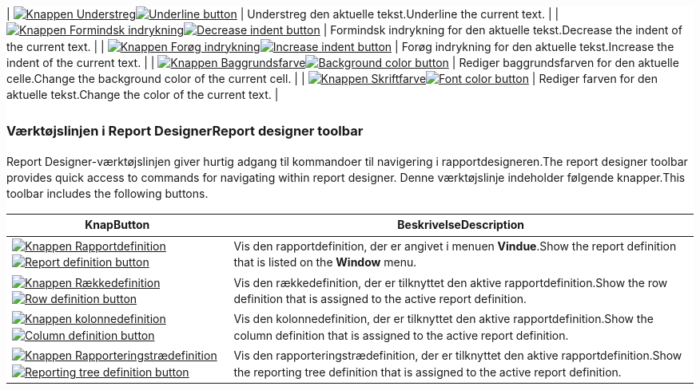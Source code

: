 | <span data-ttu-id="bdb2d-372">[![Knappen Understreg](./media/underlinec130389.png)](./media/underlinec130389.png)</span><span class="sxs-lookup"><span data-stu-id="bdb2d-372">[![Underline button](./media/underlinec130389.png)](./media/underlinec130389.png)</span></span>                            | <span data-ttu-id="bdb2d-373">Understreg den aktuelle tekst.</span><span class="sxs-lookup"><span data-stu-id="bdb2d-373">Underline the current text.</span></span>                             |
| <span data-ttu-id="bdb2d-374">[![Knappen Formindsk indrykning](./media/outdentlsc130389.png)](./media/outdentlsc130389.png)</span><span class="sxs-lookup"><span data-stu-id="bdb2d-374">[![Decrease indent button](./media/outdentlsc130389.png)](./media/outdentlsc130389.png)</span></span>                      | <span data-ttu-id="bdb2d-375">Formindsk indrykning for den aktuelle tekst.</span><span class="sxs-lookup"><span data-stu-id="bdb2d-375">Decrease the indent of the current text.</span></span>                |
| <span data-ttu-id="bdb2d-376">[![Knappen Forøg indrykning](./media/indentlsc130389.png)](./media/indentlsc130389.png)</span><span class="sxs-lookup"><span data-stu-id="bdb2d-376">[![Increase indent button](./media/indentlsc130389.png)](./media/indentlsc130389.png)</span></span>                        | <span data-ttu-id="bdb2d-377">Forøg indrykning for den aktuelle tekst.</span><span class="sxs-lookup"><span data-stu-id="bdb2d-377">Increase the indent of the current text.</span></span>                |
| <span data-ttu-id="bdb2d-378">[![Knappen Baggrundsfarve](./media/fillbackgroundcolorc130389.png)](./media/fillbackgroundcolorc130389.png)</span><span class="sxs-lookup"><span data-stu-id="bdb2d-378">[![Background color button](./media/fillbackgroundcolorc130389.png)](./media/fillbackgroundcolorc130389.png)</span></span> | <span data-ttu-id="bdb2d-379">Rediger baggrundsfarven for den aktuelle celle.</span><span class="sxs-lookup"><span data-stu-id="bdb2d-379">Change the background color of the current cell.</span></span>        |
| <span data-ttu-id="bdb2d-380">[![Knappen Skriftfarve](./media/fontcolorc130389.png)](./media/fontcolorc130389.png)</span><span class="sxs-lookup"><span data-stu-id="bdb2d-380">[![Font color button](./media/fontcolorc130389.png)](./media/fontcolorc130389.png)</span></span>                           | <span data-ttu-id="bdb2d-381">Rediger farven for den aktuelle tekst.</span><span class="sxs-lookup"><span data-stu-id="bdb2d-381">Change the color of the current text.</span></span>                   |

### <a name="report-designer-toolbar"></a><span data-ttu-id="bdb2d-382">Værktøjslinjen i Report Designer</span><span class="sxs-lookup"><span data-stu-id="bdb2d-382">Report designer toolbar</span></span>

<span data-ttu-id="bdb2d-383">Report Designer-værktøjslinjen giver hurtig adgang til kommandoer til navigering i rapportdesigneren.</span><span class="sxs-lookup"><span data-stu-id="bdb2d-383">The report designer toolbar provides quick access to commands for navigating within report designer.</span></span> <span data-ttu-id="bdb2d-384">Denne værktøjslinje indeholder følgende knapper.</span><span class="sxs-lookup"><span data-stu-id="bdb2d-384">This toolbar includes the following buttons.</span></span>

| <span data-ttu-id="bdb2d-385">Knap</span><span class="sxs-lookup"><span data-stu-id="bdb2d-385">Button</span></span>                                                                                              | <span data-ttu-id="bdb2d-386">Beskrivelse</span><span class="sxs-lookup"><span data-stu-id="bdb2d-386">Description</span></span> |
|-----------------------------------------------------------------------------------------------------|-------------|
| <span data-ttu-id="bdb2d-387">[![Knappen Rapportdefinition](./media/reportc130389.png)](./media/reportc130389.png)</span><span class="sxs-lookup"><span data-stu-id="bdb2d-387">[![Report definition button](./media/reportc130389.png)](./media/reportc130389.png)</span></span>                 | <span data-ttu-id="bdb2d-388">Vis den rapportdefinition, der er angivet i menuen **Vindue**.</span><span class="sxs-lookup"><span data-stu-id="bdb2d-388">Show the report definition that is listed on the **Window** menu.</span></span> |
| <span data-ttu-id="bdb2d-389">[![Knappen Rækkedefinition](./media/rowc130389.png)](./media/rowc130389.png)</span><span class="sxs-lookup"><span data-stu-id="bdb2d-389">[![Row definition button](./media/rowc130389.png)](./media/rowc130389.png)</span></span>                          | <span data-ttu-id="bdb2d-390">Vis den rækkedefinition, der er tilknyttet den aktive rapportdefinition.</span><span class="sxs-lookup"><span data-stu-id="bdb2d-390">Show the row definition that is assigned to the active report definition.</span></span> |
| <span data-ttu-id="bdb2d-391">[![Knappen kolonnedefinition](./media/columnc130389.png)](./media/columnc130389.png)</span><span class="sxs-lookup"><span data-stu-id="bdb2d-391">[![Column definition button](./media/columnc130389.png)](./media/columnc130389.png)</span></span>                 | <span data-ttu-id="bdb2d-392">Vis den kolonnedefinition, der er tilknyttet den aktive rapportdefinition.</span><span class="sxs-lookup"><span data-stu-id="bdb2d-392">Show the column definition that is assigned to the active report definition.</span></span> |
| <span data-ttu-id="bdb2d-393">[![Knappen Rapporteringstrædefinition](./media/treec130389.png)](./media/treec130389.png)</span><span class="sxs-lookup"><span data-stu-id="bdb2d-393">[![Reporting tree definition button](./media/treec130389.png)](./media/treec130389.png)</span></span>             | <span data-ttu-id="bdb2d-394">Vis den rapporteringstrædefinition, der er tilknyttet den aktive rapportdefinition.</span><span class="sxs-lookup"><span data-stu-id="bdb2d-394">Show the reporting tree definition that is assigned to the active report definition.</span></span> |